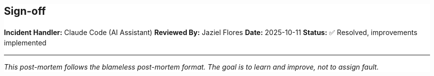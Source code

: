 ## Sign-off

**Incident Handler:** Claude Code (AI Assistant)
**Reviewed By:** Jaziel Flores
**Date:** 2025-10-11
**Status:** ✅ Resolved, improvements implemented

---

*This post-mortem follows the blameless post-mortem format. The goal is to learn and improve, not to assign fault.*
